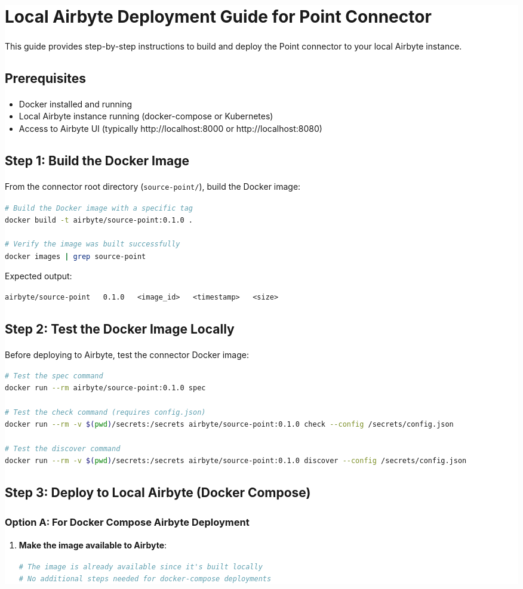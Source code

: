 # Local Airbyte Deployment Guide for Point Connector

This guide provides step-by-step instructions to build and deploy the Point connector to your local Airbyte instance.

## Prerequisites

- Docker installed and running
- Local Airbyte instance running (docker-compose or Kubernetes)
- Access to Airbyte UI (typically http://localhost:8000 or http://localhost:8080)

## Step 1: Build the Docker Image

From the connector root directory (`source-point/`), build the Docker image:

```bash
# Build the Docker image with a specific tag
docker build -t airbyte/source-point:0.1.0 .

# Verify the image was built successfully
docker images | grep source-point
```

Expected output:
```
airbyte/source-point   0.1.0   <image_id>   <timestamp>   <size>
```

## Step 2: Test the Docker Image Locally

Before deploying to Airbyte, test the connector Docker image:

```bash
# Test the spec command
docker run --rm airbyte/source-point:0.1.0 spec

# Test the check command (requires config.json)
docker run --rm -v $(pwd)/secrets:/secrets airbyte/source-point:0.1.0 check --config /secrets/config.json

# Test the discover command
docker run --rm -v $(pwd)/secrets:/secrets airbyte/source-point:0.1.0 discover --config /secrets/config.json
```

## Step 3: Deploy to Local Airbyte (Docker Compose)

### Option A: For Docker Compose Airbyte Deployment

1. **Make the image available to Airbyte**:
   ```bash
   # The image is already available since it's built locally
   # No additional steps needed for docker-compose deployments
   ```
